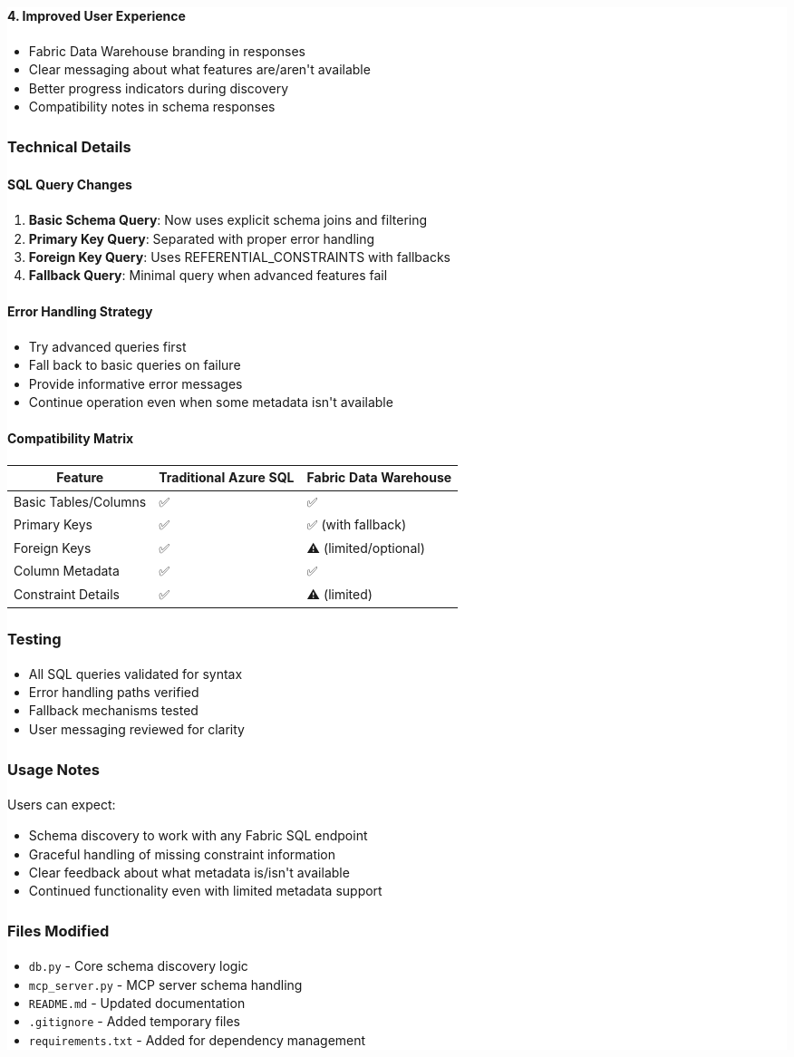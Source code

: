 #### 4. Improved User Experience
- Fabric Data Warehouse branding in responses
- Clear messaging about what features are/aren't available
- Better progress indicators during discovery
- Compatibility notes in schema responses

### Technical Details

#### SQL Query Changes
1. **Basic Schema Query**: Now uses explicit schema joins and filtering
2. **Primary Key Query**: Separated with proper error handling
3. **Foreign Key Query**: Uses REFERENTIAL_CONSTRAINTS with fallbacks
4. **Fallback Query**: Minimal query when advanced features fail

#### Error Handling Strategy
- Try advanced queries first
- Fall back to basic queries on failure
- Provide informative error messages
- Continue operation even when some metadata isn't available

#### Compatibility Matrix
| Feature | Traditional Azure SQL | Fabric Data Warehouse |
|---------|----------------------|----------------------|
| Basic Tables/Columns | ✅ | ✅ |
| Primary Keys | ✅ | ✅ (with fallback) |
| Foreign Keys | ✅ | ⚠️ (limited/optional) |
| Column Metadata | ✅ | ✅ |
| Constraint Details | ✅ | ⚠️ (limited) |

### Testing
- All SQL queries validated for syntax
- Error handling paths verified
- Fallback mechanisms tested
- User messaging reviewed for clarity

### Usage Notes
Users can expect:
- Schema discovery to work with any Fabric SQL endpoint
- Graceful handling of missing constraint information
- Clear feedback about what metadata is/isn't available
- Continued functionality even with limited metadata support

### Files Modified
- `db.py` - Core schema discovery logic
- `mcp_server.py` - MCP server schema handling
- `README.md` - Updated documentation
- `.gitignore` - Added temporary files
- `requirements.txt` - Added for dependency management

